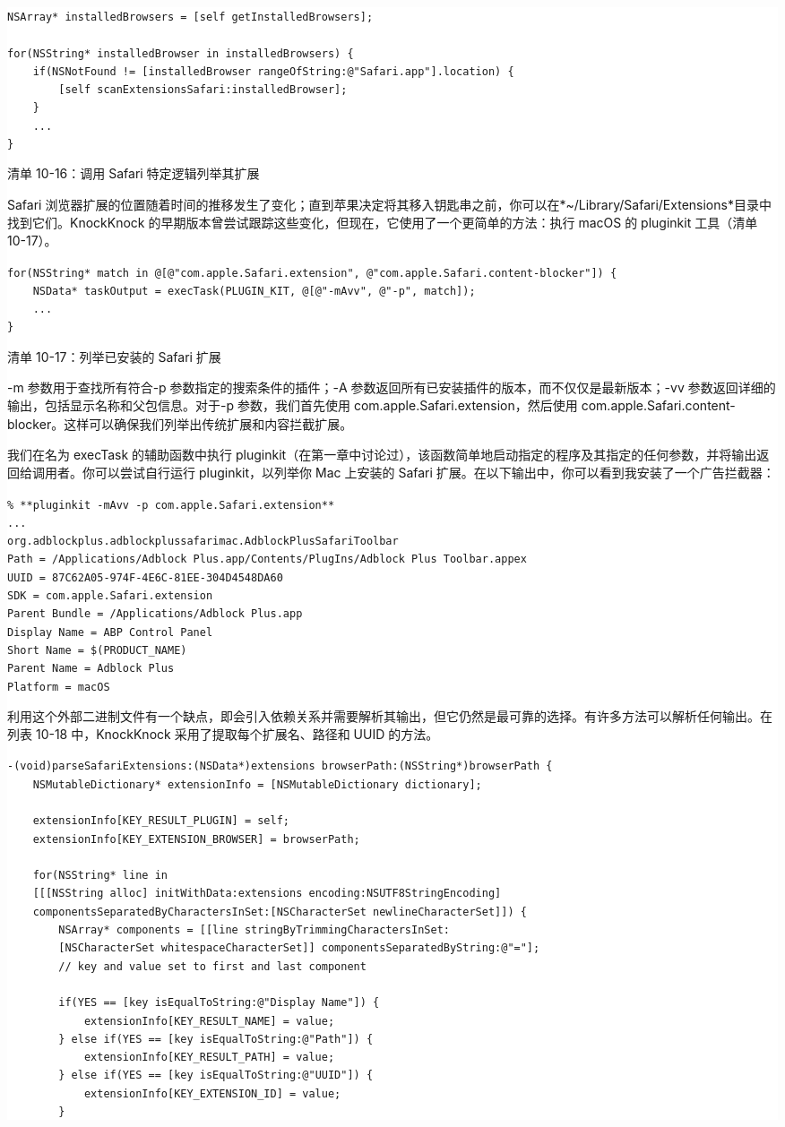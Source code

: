 ```
NSArray* installedBrowsers = [self getInstalledBrowsers];

for(NSString* installedBrowser in installedBrowsers) {
    if(NSNotFound != [installedBrowser rangeOfString:@"Safari.app"].location) {
        [self scanExtensionsSafari:installedBrowser];
    }
    ...
} 
```

清单 10-16：调用 Safari 特定逻辑列举其扩展

Safari 浏览器扩展的位置随着时间的推移发生了变化；直到苹果决定将其移入钥匙串之前，你可以在*~/Library/Safari/Extensions*目录中找到它们。KnockKnock 的早期版本曾尝试跟踪这些变化，但现在，它使用了一个更简单的方法：执行 macOS 的 pluginkit 工具（清单 10-17）。

```
for(NSString* match in @[@"com.apple.Safari.extension", @"com.apple.Safari.content-blocker"]) {
    NSData* taskOutput = execTask(PLUGIN_KIT, @[@"-mAvv", @"-p", match]);
    ...
} 
```

清单 10-17：列举已安装的 Safari 扩展

-m 参数用于查找所有符合-p 参数指定的搜索条件的插件；-A 参数返回所有已安装插件的版本，而不仅仅是最新版本；-vv 参数返回详细的输出，包括显示名称和父包信息。对于-p 参数，我们首先使用 com.apple.Safari.extension，然后使用 com.apple.Safari.content-blocker。这样可以确保我们列举出传统扩展和内容拦截扩展。

我们在名为 execTask 的辅助函数中执行 pluginkit（在第一章中讨论过），该函数简单地启动指定的程序及其指定的任何参数，并将输出返回给调用者。你可以尝试自行运行 pluginkit，以列举你 Mac 上安装的 Safari 扩展。在以下输出中，你可以看到我安装了一个广告拦截器：

```
% **pluginkit -mAvv -p com.apple.Safari.extension**
...
org.adblockplus.adblockplussafarimac.AdblockPlusSafariToolbar
Path = /Applications/Adblock Plus.app/Contents/PlugIns/Adblock Plus Toolbar.appex
UUID = 87C62A05-974F-4E6C-81EE-304D4548DA60
SDK = com.apple.Safari.extension
Parent Bundle = /Applications/Adblock Plus.app
Display Name = ABP Control Panel
Short Name = $(PRODUCT_NAME)
Parent Name = Adblock Plus
Platform = macOS 
```

利用这个外部二进制文件有一个缺点，即会引入依赖关系并需要解析其输出，但它仍然是最可靠的选择。有许多方法可以解析任何输出。在列表 10-18 中，KnockKnock 采用了提取每个扩展名、路径和 UUID 的方法。

```
-(void)parseSafariExtensions:(NSData*)extensions browserPath:(NSString*)browserPath {
    NSMutableDictionary* extensionInfo = [NSMutableDictionary dictionary];

    extensionInfo[KEY_RESULT_PLUGIN] = self;
    extensionInfo[KEY_EXTENSION_BROWSER] = browserPath;

    for(NSString* line in
    [[[NSString alloc] initWithData:extensions encoding:NSUTF8StringEncoding]
    componentsSeparatedByCharactersInSet:[NSCharacterSet newlineCharacterSet]]) {
        NSArray* components = [[line stringByTrimmingCharactersInSet:
        [NSCharacterSet whitespaceCharacterSet]] componentsSeparatedByString:@"="];
        // key and value set to first and last component

        if(YES == [key isEqualToString:@"Display Name"]) {
            extensionInfo[KEY_RESULT_NAME] = value;
        } else if(YES == [key isEqualToString:@"Path"]) {
            extensionInfo[KEY_RESULT_PATH] = value;
        } else if(YES == [key isEqualToString:@"UUID"]) {
            extensionInfo[KEY_EXTENSION_ID] = value;
        }
```